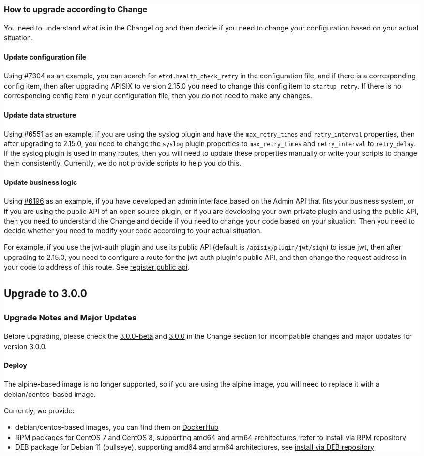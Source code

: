 ### How to upgrade according to Change

You need to understand what is in the ChangeLog and then decide if you need to change your configuration based on your actual situation.

#### Update configuration file

Using [#7304](https://github.com/apache/apisix/pull/7304) as an example, you can search for `etcd.health_check_retry` in the configuration file, and if there is a corresponding config item, then after upgrading APISIX to version 2.15.0 you need to change this config item to `startup_retry`. If there is no corresponding config item in your configuration file, then you do not need to make any changes.

#### Update data structure

Using [#6551](https://github.com/apache/apisix/pull/6551) as an example, if you are using the syslog plugin and have the `max_retry_times` and `retry_interval` properties, then after upgrading to 2.15.0, you need to change the `syslog` plugin properties to `max_retry_times` and `retry_interval` to `retry_delay`. If the syslog plugin is used in many routes, then you will need to update these properties manually or write your scripts to change them consistently. Currently, we do not provide scripts to help you do this.

#### Update business logic

Using [#6196](https://github.com/apache/apisix/pull/6196) as an example, if you have developed an admin interface based on the Admin API that fits your business system, or if you are using the public API of an open source plugin, or if you are developing your own private plugin and using the public API, then you need to understand the Change and decide if you need to change your code based on your situation. Then you need to decide whether you need to modify your code according to your actual situation.

For example, if you use the jwt-auth plugin and use its public API (default is `/apisix/plugin/jwt/sign`) to issue jwt, then after upgrading to 2.15.0, you need to configure a route for the jwt-auth plugin's public API, and then change the request address in your code to address of this route. See [register public api](./plugin-develop.md#register-public-api).

## Upgrade to 3.0.0

### Upgrade Notes and Major Updates

Before upgrading, please check the [3.0.0-beta](../../../CHANGELOG.md#300-beta) and [3.0.0](../../../CHANGELOG.md#300) in the Change section for incompatible changes and major updates for version 3.0.0.

#### Deploy

The alpine-based image is no longer supported, so if you are using the alpine image, you will need to replace it with a debian/centos-based image.

Currently, we provide:

- debian/centos-based images, you can find them on [DockerHub](https://hub.docker.com/r/apache/apisix/tags?page=1&ordering=last_updated)
- RPM packages for CentOS 7 and CentOS 8, supporting amd64 and arm64 architectures, refer to [install via RPM repository](./installation-guide.md#installation-via-rpm-repository)
- DEB package for Debian 11 (bullseye), supporting amd64 and arm64 architectures, see [install via DEB repository](./installation-guide.md#installation-via-deb-repository)
